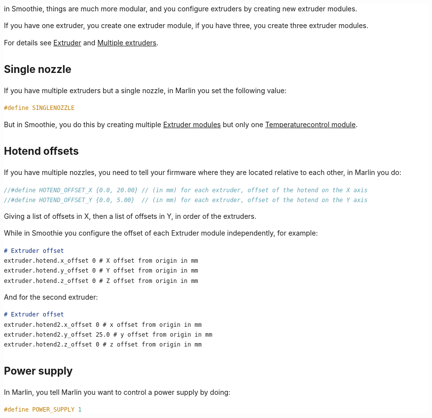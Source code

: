 in Smoothie, things are much more modular, and you configure extruders by creating new extruder modules.

If you have one extruder, you create one extruder module, if you have three, you create three extruder modules.

For details see [Extruder](extruder) and [Multiple extruders](multiple-extruders).

## Single nozzle

If you have multiple extruders but a single nozzle, in Marlin you set the following value:

```cpp
#define SINGLENOZZLE
```

But in Smoothie, you do this by creating multiple [Extruder modules](multiple-extruders) but only one [Temperaturecontrol module](temperaturecontrol).

## Hotend offsets

If you have multiple nozzles, you need to tell your firmware where they are located relative to each other, in Marlin you do:

```cpp
//#define HOTEND_OFFSET_X {0.0, 20.00} // (in mm) for each extruder, offset of the hotend on the X axis
//#define HOTEND_OFFSET_Y {0.0, 5.00}  // (in mm) for each extruder, offset of the hotend on the Y axis
```

Giving a list of offsets in X, then a list of offsets in Y, in order of the extruders.

While in Smoothie you configure the offset of each Extruder module independently, for example:

```markdown
# Extruder offset
extruder.hotend.x_offset 0 # X offset from origin in mm
extruder.hotend.y_offset 0 # Y offset from origin in mm
extruder.hotend.z_offset 0 # Z offset from origin in mm
```

And for the second extruder:

```markdown
# Extruder offset
extruder.hotend2.x_offset 0 # x offset from origin in mm
extruder.hotend2.y_offset 25.0 # y offset from origin in mm
extruder.hotend2.z_offset 0 # z offset from origin in mm
```

## Power supply

In Marlin, you tell Marlin you want to control a power supply by doing:

```cpp
#define POWER_SUPPLY 1
```
